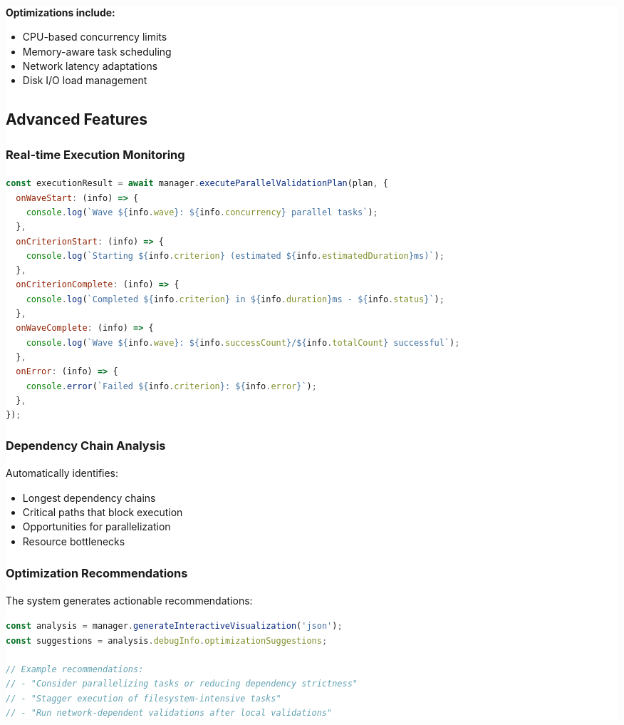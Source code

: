 **Optimizations include:**

- CPU-based concurrency limits
- Memory-aware task scheduling
- Network latency adaptations
- Disk I/O load management

## Advanced Features

### Real-time Execution Monitoring

```javascript
const executionResult = await manager.executeParallelValidationPlan(plan, {
  onWaveStart: (info) => {
    console.log(`Wave ${info.wave}: ${info.concurrency} parallel tasks`);
  },
  onCriterionStart: (info) => {
    console.log(`Starting ${info.criterion} (estimated ${info.estimatedDuration}ms)`);
  },
  onCriterionComplete: (info) => {
    console.log(`Completed ${info.criterion} in ${info.duration}ms - ${info.status}`);
  },
  onWaveComplete: (info) => {
    console.log(`Wave ${info.wave}: ${info.successCount}/${info.totalCount} successful`);
  },
  onError: (info) => {
    console.error(`Failed ${info.criterion}: ${info.error}`);
  },
});
```

### Dependency Chain Analysis

Automatically identifies:

- Longest dependency chains
- Critical paths that block execution
- Opportunities for parallelization
- Resource bottlenecks

### Optimization Recommendations

The system generates actionable recommendations:

```javascript
const analysis = manager.generateInteractiveVisualization('json');
const suggestions = analysis.debugInfo.optimizationSuggestions;

// Example recommendations:
// - "Consider parallelizing tasks or reducing dependency strictness"
// - "Stagger execution of filesystem-intensive tasks"
// - "Run network-dependent validations after local validations"
```
